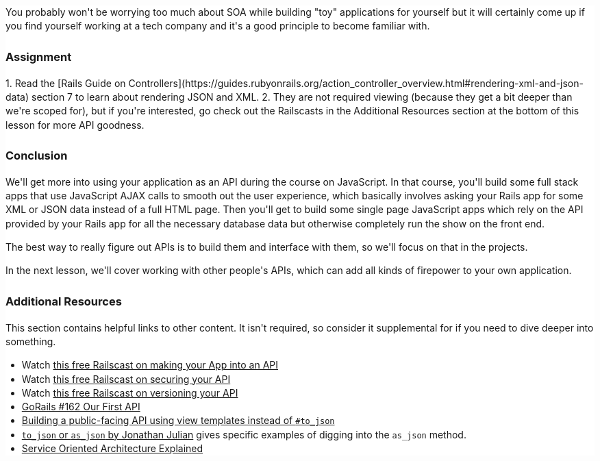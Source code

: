 You probably won't be worrying too much about SOA while building "toy" applications for yourself but it will certainly come up if you find yourself working at a tech company and it's a good principle to become familiar with.

### Assignment

<div class="lesson-content__panel" markdown="1">
  1. Read the [Rails Guide on Controllers](https://guides.rubyonrails.org/action_controller_overview.html#rendering-xml-and-json-data) section 7 to learn about rendering JSON and XML.
  2. They are not required viewing (because they get a bit deeper than we're scoped for), but if you're interested, go check out the Railscasts in the Additional Resources section at the bottom of this lesson for more API goodness.
</div>

### Conclusion

We'll get more into using your application as an API during the course on JavaScript.  In that course, you'll build some full stack apps that use JavaScript AJAX calls to smooth out the user experience, which basically involves asking your Rails app for some XML or JSON data instead of a full HTML page.  Then you'll get to build some single page JavaScript apps which rely on the API provided by your Rails app for all the necessary database data but otherwise completely run the show on the front end.

The best way to really figure out APIs is to build them and interface with them, so we'll focus on that in the projects.

In the next lesson, we'll cover working with other people's APIs, which can add all kinds of firepower to your own application.

### Additional Resources
This section contains helpful links to other content. It isn't required, so consider it supplemental for if you need to dive deeper into something.

* Watch [this free Railscast on making your App into an API](http://railscasts.com/episodes/348-the-rails-api-gem)
* Watch [this free Railscast on securing your API](http://railscasts.com/episodes/352-securing-an-api)
* Watch [this free Railscast on versioning your API](http://railscasts.com/episodes/350-rest-api-versioning)
* [GoRails #162 Our First API](https://www.gorails.com/episodes/our-first-api)
* [Building a public-facing API using view templates instead of `#to_json`](http://blog.codepath.com/2011/05/16/if-youre-using-to_json-youre-doing-it-wrong/)
* [`to_json` or `as_json` by Jonathan Julian](http://jonathanjulian.com/2010/04/rails-to_json-or-as_json/) gives specific examples of digging into the `as_json` method.
* [Service Oriented Architecture Explained](https://www.youtube.com/watch?v=7s_S5Hkm7z0)
